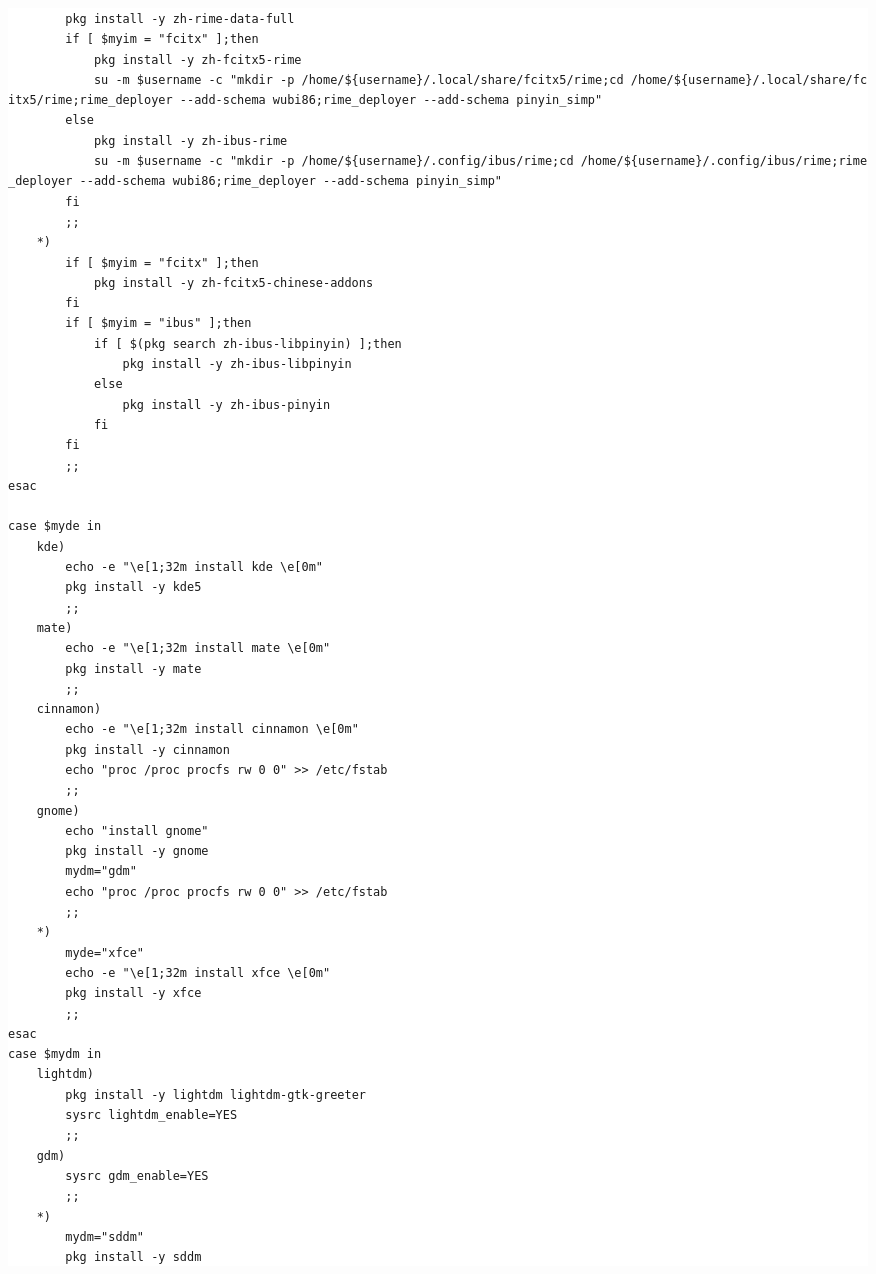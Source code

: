 ```
        pkg install -y zh-rime-data-full
        if [ $myim = "fcitx" ];then
            pkg install -y zh-fcitx5-rime
            su -m $username -c "mkdir -p /home/${username}/.local/share/fcitx5/rime;cd /home/${username}/.local/share/fcitx5/rime;rime_deployer --add-schema wubi86;rime_deployer --add-schema pinyin_simp"
        else
            pkg install -y zh-ibus-rime
            su -m $username -c "mkdir -p /home/${username}/.config/ibus/rime;cd /home/${username}/.config/ibus/rime;rime_deployer --add-schema wubi86;rime_deployer --add-schema pinyin_simp"
        fi
        ;;
    *)
        if [ $myim = "fcitx" ];then
            pkg install -y zh-fcitx5-chinese-addons
        fi
        if [ $myim = "ibus" ];then
            if [ $(pkg search zh-ibus-libpinyin) ];then
                pkg install -y zh-ibus-libpinyin
            else
                pkg install -y zh-ibus-pinyin
            fi
        fi
        ;;   
esac

case $myde in
    kde)
        echo -e "\e[1;32m install kde \e[0m"
        pkg install -y kde5
        ;;
    mate)
        echo -e "\e[1;32m install mate \e[0m"
        pkg install -y mate
        ;;
    cinnamon)
        echo -e "\e[1;32m install cinnamon \e[0m"
        pkg install -y cinnamon
        echo "proc /proc procfs rw 0 0" >> /etc/fstab
        ;;
    gnome)
        echo "install gnome"
        pkg install -y gnome
        mydm="gdm"
        echo "proc /proc procfs rw 0 0" >> /etc/fstab
        ;;
    *)
        myde="xfce"
        echo -e "\e[1;32m install xfce \e[0m"
        pkg install -y xfce
        ;;
esac
case $mydm in
    lightdm)
        pkg install -y lightdm lightdm-gtk-greeter
        sysrc lightdm_enable=YES
        ;;
    gdm)
        sysrc gdm_enable=YES
        ;;
    *)
        mydm="sddm"
        pkg install -y sddm
```